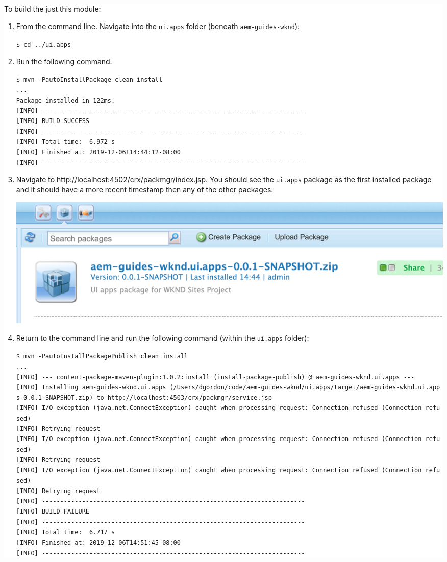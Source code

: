 To build the just this module:

1. From the command line. Navigate into the `ui.apps` folder (beneath `aem-guides-wknd`):

    ```shell
    $ cd ../ui.apps
    ```

2. Run the following command:

    ```shell
    $ mvn -PautoInstallPackage clean install
    ...
    Package installed in 122ms.
    [INFO] ------------------------------------------------------------------------
    [INFO] BUILD SUCCESS
    [INFO] ------------------------------------------------------------------------
    [INFO] Total time:  6.972 s
    [INFO] Finished at: 2019-12-06T14:44:12-08:00
    [INFO] ------------------------------------------------------------------------
    ```

3. Navigate to [http://localhost:4502/crx/packmgr/index.jsp](http://localhost:4502/crx/packmgr/index.jsp). You should see the `ui.apps` package as the first installed package and it should have a more recent timestamp then any of the other packages.

    ![Ui.apps package installed](assets/chapter-1/ui-apps-package.png)

4. Return to the command line and run the following command (within the `ui.apps` folder):

    ```shell
    $ mvn -PautoInstallPackagePublish clean install
    ...
    [INFO] --- content-package-maven-plugin:1.0.2:install (install-package-publish) @ aem-guides-wknd.ui.apps ---
    [INFO] Installing aem-guides-wknd.ui.apps (/Users/dgordon/code/aem-guides-wknd/ui.apps/target/aem-guides-wknd.ui.apps-0.0.1-SNAPSHOT.zip) to http://localhost:4503/crx/packmgr/service.jsp
    [INFO] I/O exception (java.net.ConnectException) caught when processing request: Connection refused (Connection refused)
    [INFO] Retrying request
    [INFO] I/O exception (java.net.ConnectException) caught when processing request: Connection refused (Connection refused)
    [INFO] Retrying request
    [INFO] I/O exception (java.net.ConnectException) caught when processing request: Connection refused (Connection refused)
    [INFO] Retrying request
    [INFO] ------------------------------------------------------------------------
    [INFO] BUILD FAILURE
    [INFO] ------------------------------------------------------------------------
    [INFO] Total time:  6.717 s
    [INFO] Finished at: 2019-12-06T14:51:45-08:00
    [INFO] ------------------------------------------------------------------------
    ```

